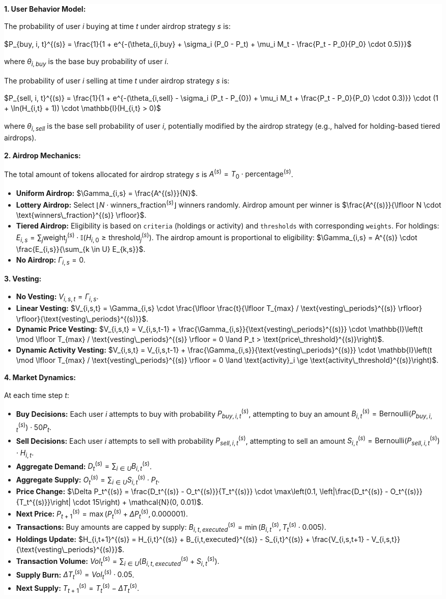 **1. User Behavior Model:**

The probability of user $i$ buying at time $t$ under airdrop strategy $s$ is:

$P_{buy, i, t}^{(s)} = \frac{1}{1 + e^{-(\theta_{i,buy} + \sigma_i (P_0 - P_t) + \mu_i M_t - \frac{P_t - P_0}{P_0} \cdot 0.5)}}$

where $\theta_{i,buy}$ is the base buy probability of user $i$.

The probability of user $i$ selling at time $t$ under airdrop strategy $s$ is:

$P_{sell, i, t}^{(s)} = \frac{1}{1 + e^{-(\theta_{i,sell} - \sigma_i (P_t - P_{0}) + \mu_i M_t + \frac{P_t - P_0}{P_0} \cdot 0.3)}} \cdot (1 + \ln(H_{i,t} + 1)) \cdot \mathbb{I}(H_{i,t} > 0)$

where $\theta_{i,sell}$ is the base sell probability of user $i$, potentially modified by the airdrop strategy (e.g., halved for holding-based tiered airdrops).

**2. Airdrop Mechanics:**

The total amount of tokens allocated for airdrop strategy $s$ is $A^{(s)} = T_0 \cdot \text{percentage}^{(s)}$.

*   **Uniform Airdrop:**  $\Gamma_{i,s} = \frac{A^{(s)}}{N}$.
*   **Lottery Airdrop:**  Select $\lfloor N \cdot \text{winners\_fraction}^{(s)} \rfloor$ winners randomly. Airdrop amount per winner is $\frac{A^{(s)}}{\lfloor N \cdot \text{winners\_fraction}^{(s)} \rfloor}$.
*   **Tiered Airdrop:** Eligibility is based on `criteria` (holdings or activity) and `thresholds` with corresponding `weights`. For holdings: $E_{i,s} = \sum_{j} \text{weight}_j^{(s)} \cdot \mathbb{I}(H_{i,0} \ge \text{threshold}_j^{(s)})$. The airdrop amount is proportional to eligibility: $\Gamma_{i,s} = A^{(s)} \cdot \frac{E_{i,s}}{\sum_{k \in U} E_{k,s}}$.
*   **No Airdrop:** $\Gamma_{i,s} = 0$.

**3. Vesting:**

*   **No Vesting:** $V_{i,s,t} = \Gamma_{i,s}$.
*   **Linear Vesting:** $V_{i,s,t} = \Gamma_{i,s} \cdot \frac{\lfloor \frac{t}{\lfloor T_{max} / \text{vesting\_periods}^{(s)} \rfloor} \rfloor}{\text{vesting\_periods}^{(s)}}$.
*   **Dynamic Price Vesting:** $V_{i,s,t} = V_{i,s,t-1} + \frac{\Gamma_{i,s}}{\text{vesting\_periods}^{(s)}} \cdot \mathbb{I}\left(t \mod \lfloor T_{max} / \text{vesting\_periods}^{(s)} \rfloor = 0 \land P_t > \text{price\_threshold}^{(s)}\right)$.
*   **Dynamic Activity Vesting:** $V_{i,s,t} = V_{i,s,t-1} + \frac{\Gamma_{i,s}}{\text{vesting\_periods}^{(s)}} \cdot \mathbb{I}\left(t \mod \lfloor T_{max} / \text{vesting\_periods}^{(s)} \rfloor = 0 \land \text{activity}_i \ge \text{activity\_threshold}^{(s)}\right)$.

**4. Market Dynamics:**

At each time step $t$:

*   **Buy Decisions:** Each user $i$ attempts to buy with probability $P_{buy, i, t}^{(s)}$, attempting to buy an amount $B_{i,t}^{(s)} = \text{Bernoulli}(P_{buy, i, t}^{(s)}) \cdot 50 P_t$.
*   **Sell Decisions:** Each user $i$ attempts to sell with probability $P_{sell, i, t}^{(s)}$, attempting to sell an amount $S_{i,t}^{(s)} = \text{Bernoulli}(P_{sell, i, t}^{(s)}) \cdot H_{i,t}$.
*   **Aggregate Demand:** $D_t^{(s)} = \sum_{i \in U} B_{i,t}^{(s)}$.
*   **Aggregate Supply:** $O_t^{(s)} = \sum_{i \in U} S_{i,t}^{(s)} \cdot P_t$.
*   **Price Change:** $\Delta P_t^{(s)} = \frac{D_t^{(s)} - O_t^{(s)}}{T_t^{(s)}} \cdot \max\left(0.1, \left|\frac{D_t^{(s)} - O_t^{(s)}}{T_t^{(s)}}\right| \cdot 15\right) + \mathcal{N}(0, 0.01)$.
*   **Next Price:** $P_{t+1}^{(s)} = \max(P_t^{(s)} + \Delta P_t^{(s)}, 0.000001)$.
*   **Transactions:** Buy amounts are capped by supply: $B_{i,t,executed}^{(s)} = \min(B_{i,t}^{(s)}, T_t^{(s)} \cdot 0.005)$.
*   **Holdings Update:** $H_{i,t+1}^{(s)} = H_{i,t}^{(s)} + B_{i,t,executed}^{(s)} - S_{i,t}^{(s)} + \frac{V_{i,s,t+1} - V_{i,s,t}}{\text{vesting\_periods}^{(s)}}$.
*   **Transaction Volume:** $Vol_t^{(s)} = \sum_{i \in U} (B_{i,t,executed}^{(s)} + S_{i,t}^{(s)})$.
*   **Supply Burn:** $\Delta T_t^{(s)} = Vol_t^{(s)} \cdot 0.05$.
*   **Next Supply:** $T_{t+1}^{(s)} = T_t^{(s)} - \Delta T_t^{(s)}$.
